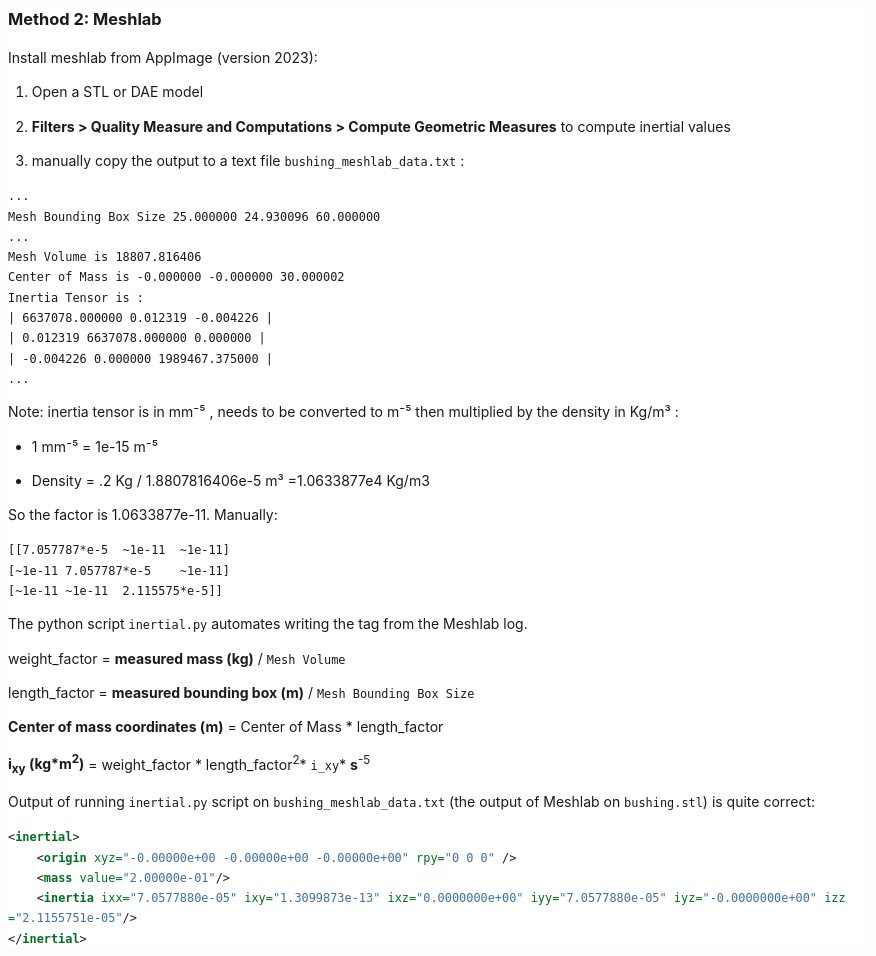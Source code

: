 ### Method 2: Meshlab

Install meshlab from AppImage (version 2023):

1. Open a STL or DAE model

2. **Filters > Quality Measure and Computations > Compute Geometric Measures** to compute inertial values

3.  manually copy the output to a text file `bushing_meshlab_data.txt` :

```
...
Mesh Bounding Box Size 25.000000 24.930096 60.000000
...
Mesh Volume is 18807.816406
Center of Mass is -0.000000 -0.000000 30.000002
Inertia Tensor is :
| 6637078.000000 0.012319 -0.004226 |
| 0.012319 6637078.000000 0.000000 |
| -0.004226 0.000000 1989467.375000 |
...
```

Note: inertia tensor is in mm⁻⁵ , needs to be converted to m⁻⁵ then multiplied by the density in Kg/m³ :  

* 1 mm⁻⁵ = 1e-15 m⁻⁵

* Density = .2 Kg / 1.8807816406e-5 m³ =1.0633877e4 Kg/m3 

So the factor is 1.0633877e-11. Manually:

```Matrix inertia(kgm2)				
[[7.057787*e-5	~1e-11	~1e-11]
[~1e-11	7.057787*e-5	~1e-11]
[~1e-11	~1e-11	2.115575*e-5]]
```

The python script `inertial.py`  automates writing the <inertial> tag from the Meshlab log.

weight_factor = **measured mass (kg)** / `Mesh Volume`

length_factor = **measured bounding box (m)** / `Mesh Bounding Box Size`

**Center of mass coordinates (m)** = Center of Mass * length_factor

**i<sub>xy</sub> (kg*m<sup>2</sup>)** = weight_factor * length_factor<sup>2</sup>* `i_xy`* **s**<sup>-5</sup>

Output of running `inertial.py` script on `bushing_meshlab_data.txt` (the output of Meshlab on `bushing.stl`) is quite correct:

```xml
<inertial>
	<origin xyz="-0.00000e+00 -0.00000e+00 -0.00000e+00" rpy="0 0 0" />
	<mass value="2.00000e-01"/>
	<inertia ixx="7.0577880e-05" ixy="1.3099873e-13" ixz="0.0000000e+00" iyy="7.0577880e-05" iyz="-0.0000000e+00" izz="2.1155751e-05"/>
</inertial>
```
